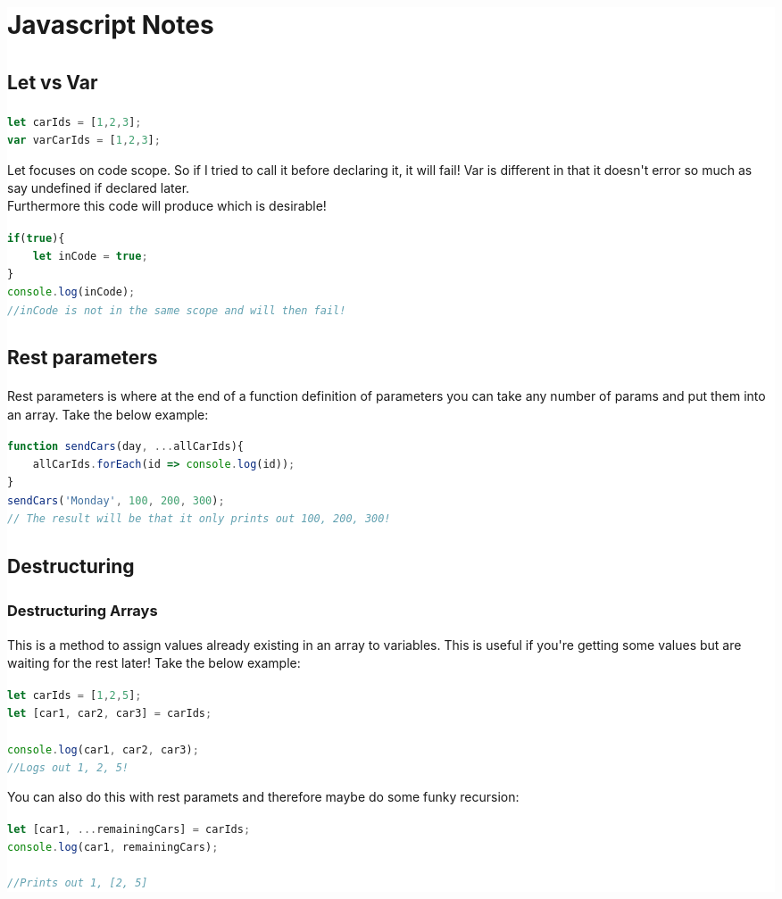 # Javascript Notes

## Let vs Var

``` js
let carIds = [1,2,3];  
var varCarIds = [1,2,3];
```

Let focuses on code scope. So if I tried to call it before declaring it, it will fail!
Var is different in that it doesn't error so much as say undefined if declared later.  
Furthermore this code will produce which is desirable!

``` js
if(true){
    let inCode = true;
}
console.log(inCode);
//inCode is not in the same scope and will then fail!
```

## Rest parameters

Rest parameters is where at the end of a function definition of parameters you can take any number of params and put them into an array. Take the below example:  

``` js
function sendCars(day, ...allCarIds){
    allCarIds.forEach(id => console.log(id));
}
sendCars('Monday', 100, 200, 300);
// The result will be that it only prints out 100, 200, 300!
```

## Destructuring  

### Destructuring Arrays

This is a method to assign values already existing in an array to variables. This is useful if you're getting some values but are waiting for the rest later! Take the below example:  

``` js
let carIds = [1,2,5];
let [car1, car2, car3] = carIds;

console.log(car1, car2, car3);
//Logs out 1, 2, 5!
```

You can also do this with rest paramets and therefore maybe do some funky recursion:  

``` js
let [car1, ...remainingCars] = carIds;
console.log(car1, remainingCars);

//Prints out 1, [2, 5]
```

